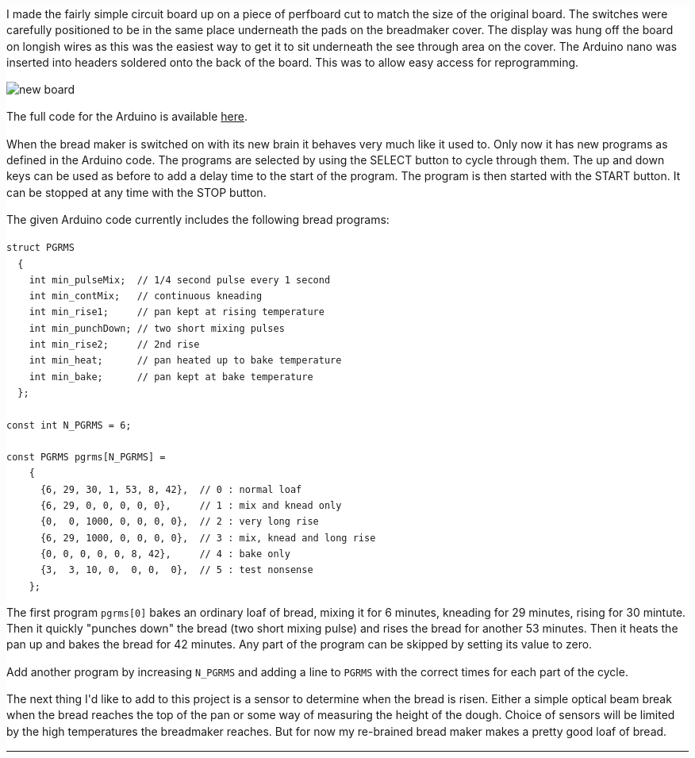I made the fairly simple circuit board up on a piece of perfboard cut to match the size of the original board. The switches were carefully positioned to be in the same place underneath the pads on the breadmaker cover. The display was hung off the board on longish wires as this was the easiest way to get it to sit underneath the see through area on the cover. The Arduino nano was inserted into headers soldered onto the back of the board. This was to allow easy access for reprogramming.

![new board](%7B%7B%20site.baseurl%20%7D%7D/images/breadmaker_board.png)

The full code for the Arduino is available [here](https://github.com/elfnor/arduino-bread).

When the bread maker is switched on with its new brain it behaves very much like it used to. Only now it has new programs as defined in the Arduino code. The programs are selected by using the SELECT button to cycle through them. The up and down keys can be used as before to add a delay time to the start of the program. The program is then started with the START button. It can be stopped at any time with the STOP button.

The given Arduino code currently includes the following bread programs:

    struct PGRMS
      {
        int min_pulseMix;  // 1/4 second pulse every 1 second
        int min_contMix;   // continuous kneading
        int min_rise1;     // pan kept at rising temperature 
        int min_punchDown; // two short mixing pulses 
        int min_rise2;     // 2nd rise 
        int min_heat;      // pan heated up to bake temperature 
        int min_bake;      // pan kept at bake temperature 
      };
      
    const int N_PGRMS = 6;

    const PGRMS pgrms[N_PGRMS] = 
        {
          {6, 29, 30, 1, 53, 8, 42},  // 0 : normal loaf
          {6, 29, 0, 0, 0, 0, 0},     // 1 : mix and knead only
          {0,  0, 1000, 0, 0, 0, 0},  // 2 : very long rise
          {6, 29, 1000, 0, 0, 0, 0},  // 3 : mix, knead and long rise
          {0, 0, 0, 0, 0, 8, 42},     // 4 : bake only
          {3,  3, 10, 0,  0, 0,  0},  // 5 : test nonsense     
        };

The first program `pgrms[0]` bakes an ordinary loaf of bread, mixing it for 6 minutes, kneading for 29 minutes, rising for 30 mintute. Then it quickly \"punches down\" the bread (two short mixing pulse) and rises the bread for another 53 minutes. Then it heats the pan up and bakes the bread for 42 minutes. Any part of the program can be skipped by setting its value to zero.

Add another program by increasing `N_PGRMS` and adding a line to `PGRMS` with the correct times for each part of the cycle.

The next thing I\'d like to add to this project is a sensor to determine when the bread is risen. Either a simple optical beam break when the bread reaches the top of the pan or some way of measuring the height of the dough. Choice of sensors will be limited by the high temperatures the breadmaker reaches. But for now my re-brained bread maker makes a pretty good loaf of bread.

------------------------------------------------------------------------
